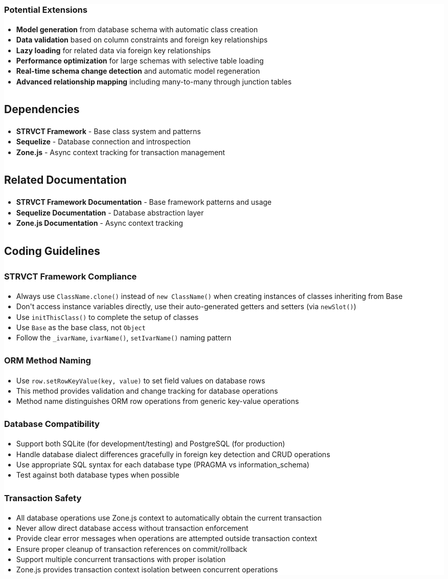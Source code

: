 ### Potential Extensions
- **Model generation** from database schema with automatic class creation
- **Data validation** based on column constraints and foreign key relationships
- **Lazy loading** for related data via foreign key relationships
- **Performance optimization** for large schemas with selective table loading
- **Real-time schema change detection** and automatic model regeneration
- **Advanced relationship mapping** including many-to-many through junction tables

## Dependencies

- **STRVCT Framework** - Base class system and patterns
- **Sequelize** - Database connection and introspection
- **Zone.js** - Async context tracking for transaction management

## Related Documentation

- **STRVCT Framework Documentation** - Base framework patterns and usage
- **Sequelize Documentation** - Database abstraction layer
- **Zone.js Documentation** - Async context tracking


## Coding Guidelines

### STRVCT Framework Compliance
- Always use `ClassName.clone()` instead of `new ClassName()` when creating instances of classes inheriting from Base
- Don't access instance variables directly, use their auto-generated getters and setters (via `newSlot()`)
- Use `initThisClass()` to complete the setup of classes
- Use `Base` as the base class, not `Object`
- Follow the `_ivarName`, `ivarName()`, `setIvarName()` naming pattern

### ORM Method Naming
- Use `row.setRowKeyValue(key, value)` to set field values on database rows
- This method provides validation and change tracking for database operations
- Method name distinguishes ORM row operations from generic key-value operations

### Database Compatibility
- Support both SQLite (for development/testing) and PostgreSQL (for production)
- Handle database dialect differences gracefully in foreign key detection and CRUD operations
- Use appropriate SQL syntax for each database type (PRAGMA vs information_schema)
- Test against both database types when possible

### Transaction Safety
- All database operations use Zone.js context to automatically obtain the current transaction
- Never allow direct database access without transaction enforcement
- Provide clear error messages when operations are attempted outside transaction context
- Ensure proper cleanup of transaction references on commit/rollback
- Support multiple concurrent transactions with proper isolation
- Zone.js provides transaction context isolation between concurrent operations
